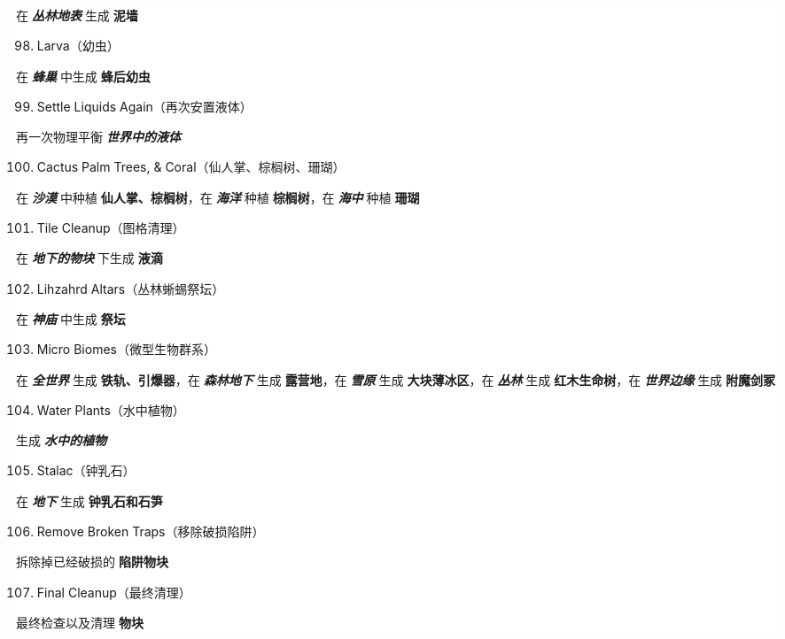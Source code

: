 在 ***丛林地表*** 生成 **泥墙**

98. Larva（幼虫）

在 ***蜂巢*** 中生成 **蜂后幼虫**

99. Settle Liquids Again（再次安置液体）

再一次物理平衡 ***世界中的液体***

100. Cactus Palm Trees, & Coral（仙人掌、棕榈树、珊瑚）

在 ***沙漠*** 中种植 **仙人掌、棕榈树**，在 ***海洋*** 种植 **棕榈树**，在 ***海中*** 种植 **珊瑚**

101. Tile Cleanup（图格清理）

在 ***地下的物块*** 下生成 **液滴**

102. Lihzahrd Altars（丛林蜥蜴祭坛）

在 ***神庙*** 中生成 **祭坛**

103. Micro Biomes（微型生物群系）

在 ***全世界*** 生成 **铁轨、引爆器**，在 ***森林地下*** 生成 **露营地**，在 ***雪原*** 生成 **大块薄冰区**，在 ***丛林*** 生成 **红木生命树**，在 ***世界边缘*** 生成 **附魔剑冢**

104. Water Plants（水中植物）

生成 ***水中的植物***

105. Stalac（钟乳石）

在 ***地下*** 生成 **钟乳石和石笋**

106. Remove Broken Traps（移除破损陷阱）

拆除掉已经破损的 **陷阱物块**

107. Final Cleanup（最终清理）

最终检查以及清理 **物块**
